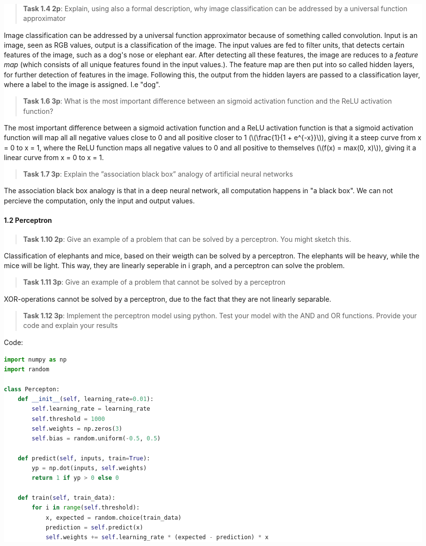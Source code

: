 > **Task 1.4 2p**: Explain, using also a formal description, why image classification can be addressed by a universal function approximator

Image classification can be addressed by a universal function approximator because of something called convolution. Input is an image, seen as RGB values, output is a classification of the image. The input values are fed to filter units, that detects certain features of the image, such as a dog's nose or elephant ear. After detecting all these features, the image are reduces to a _feature map_ (which consists of all unique features found in the input values.). The feature map are then put into so called hidden layers, for further detection of features in the image. Following this, the output from the hidden layers are passed to a classification layer, where a label to the image is assigned. I.e "dog".

> **Task 1.6 3p**: What is the most important difference between an sigmoid activation function and the ReLU activation function?

The most important difference between a sigmoid activation function and a ReLU activation function is that a sigmoid activation function will map all all negative values close to 0 and all positive closer to 1 (\\(\frac{1}{1 + e^{-x}}\\)), giving it a steep curve from x = 0 to x = 1, where the ReLU function maps all negative values to 0 and all positive to themselves (\\(f(x) = max(0, x)\\)), giving it a linear curve from x = 0 to x = 1.

> **Task 1.7 3p**: Explain the ”association black box” analogy of artificial neural networks

The association black box analogy is that in a deep neural network, all computation happens in "a black box". We can not percieve the computation, only the input and output values.

#### 1.2 Perceptron

> **Task 1.10 2p**: Give an example of a problem that can be solved by a perceptron. You might sketch this.

Classification of elephants and mice, based on their weigth can be solved by a perceptron. The elephants will be heavy, while the mice will be light. This way, they are linearly seperable in i graph, and a perceptron can solve the problem.

> **Task 1.11 3p**: Give an example of a problem that cannot be solved by a perceptron

XOR-operations cannot be solved by a perceptron, due to the fact that they are not linearly separable.

> **Task 1.12 3p**: Implement the perceptron model using python. Test your model with the AND and OR functions. Provide your code and explain your results

Code:

```python
import numpy as np
import random

class Percepton:
    def __init__(self, learning_rate=0.01):
        self.learning_rate = learning_rate
        self.threshold = 1000
        self.weights = np.zeros(3)
        self.bias = random.uniform(-0.5, 0.5)

    def predict(self, inputs, train=True):
        yp = np.dot(inputs, self.weights)
        return 1 if yp > 0 else 0

    def train(self, train_data):
        for i in range(self.threshold):
            x, expected = random.choice(train_data)
            prediction = self.predict(x)
            self.weights += self.learning_rate * (expected - prediction) * x
```
